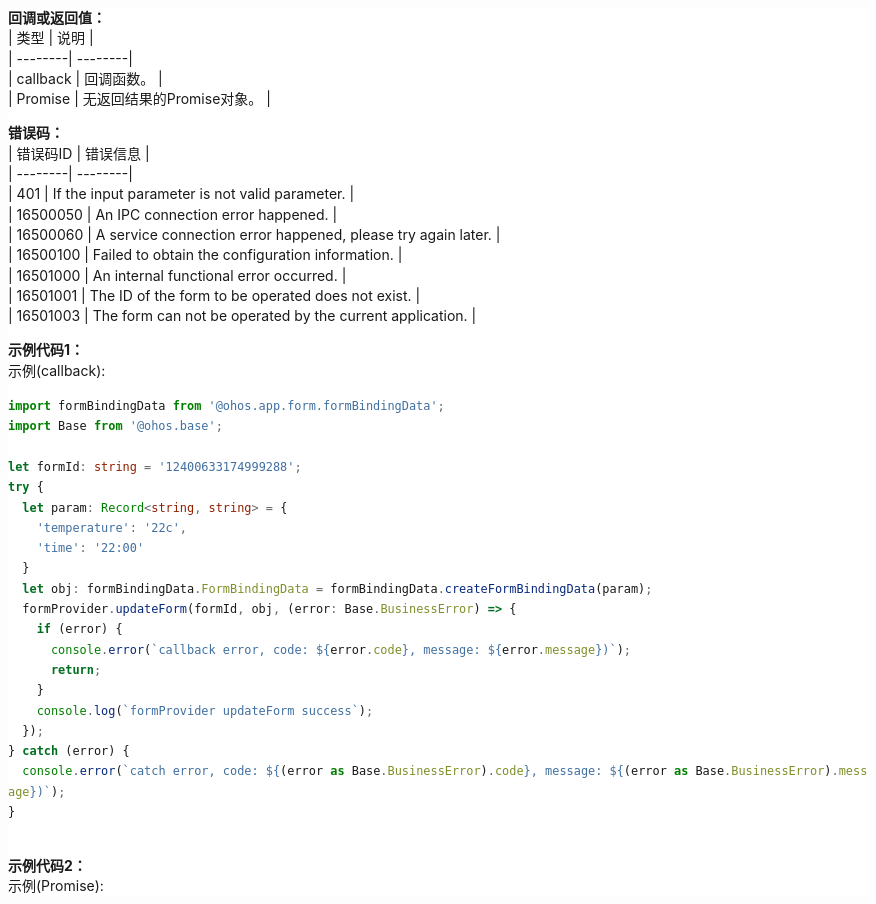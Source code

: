  **回调或返回值：**     
| 类型 | 说明 |  
| --------| --------|  
| callback | 回调函数。 |  
| Promise<void> | 无返回结果的Promise对象。 |  
    
    
 **错误码：**     
| 错误码ID | 错误信息 |  
| --------| --------|  
| 401 | If the input parameter is not valid parameter. |  
| 16500050 | An IPC connection error happened. |  
| 16500060 | A service connection error happened, please try again later. |  
| 16500100 | Failed to obtain the configuration information. |  
| 16501000 | An internal functional error occurred. |  
| 16501001 | The ID of the form to be operated does not exist. |  
| 16501003 | The form can not be operated by the current application. |  
    
 **示例代码1：**   
示例(callback):  
```ts    
import formBindingData from '@ohos.app.form.formBindingData';  
import Base from '@ohos.base';  
  
let formId: string = '12400633174999288';  
try {  
  let param: Record<string, string> = {  
    'temperature': '22c',  
    'time': '22:00'  
  }  
  let obj: formBindingData.FormBindingData = formBindingData.createFormBindingData(param);  
  formProvider.updateForm(formId, obj, (error: Base.BusinessError) => {  
    if (error) {  
      console.error(`callback error, code: ${error.code}, message: ${error.message})`);  
      return;  
    }  
    console.log(`formProvider updateForm success`);  
  });  
} catch (error) {  
  console.error(`catch error, code: ${(error as Base.BusinessError).code}, message: ${(error as Base.BusinessError).message})`);  
}  
    
```    
  
    
 **示例代码2：**   
示例(Promise):  
  